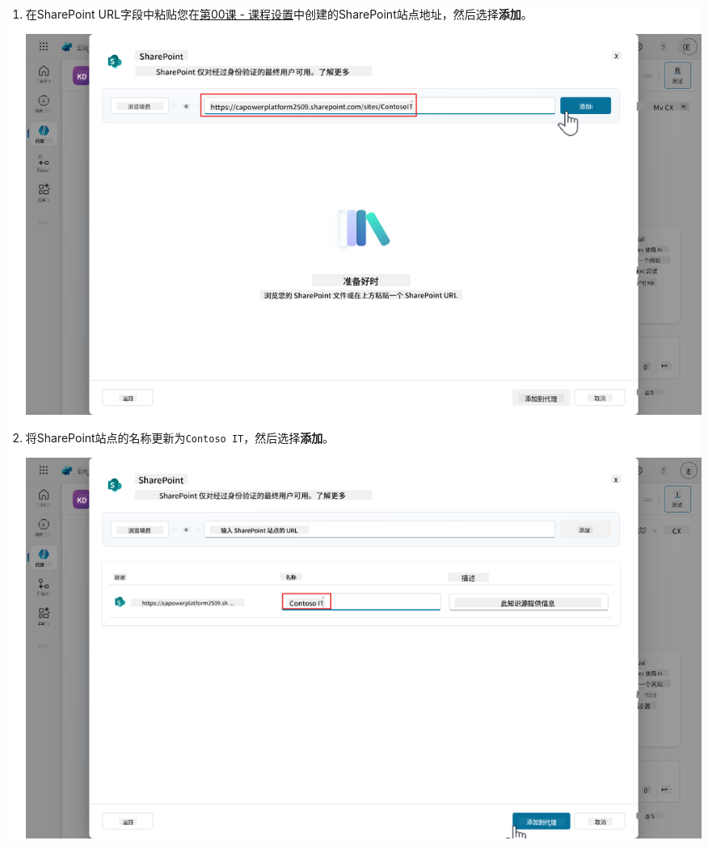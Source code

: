 1. 在SharePoint URL字段中粘贴您在[第00课 - 课程设置](../00-course-setup/README.md#step-4-create-new-sharepoint-site)中创建的SharePoint站点地址，然后选择**添加**。

      ![输入SharePoint站点URL](../../../../../translated_images/6.2_03_AddSharePointURL.974c251d9690524a8bfa4c9dd930af3d834245749fb9f1fda508c3b1f9773827.zh.png)

1. 将SharePoint站点的名称更新为`Contoso IT`，然后选择**添加**。

      ![更新SharePoint站点名称并添加到代理](../../../../../translated_images/6.2_04_UpdateNameAddToAgent.46a814c09586fe135bffb77814ba13d0593f25feaaa989174c97e80345f03866.zh.png)

